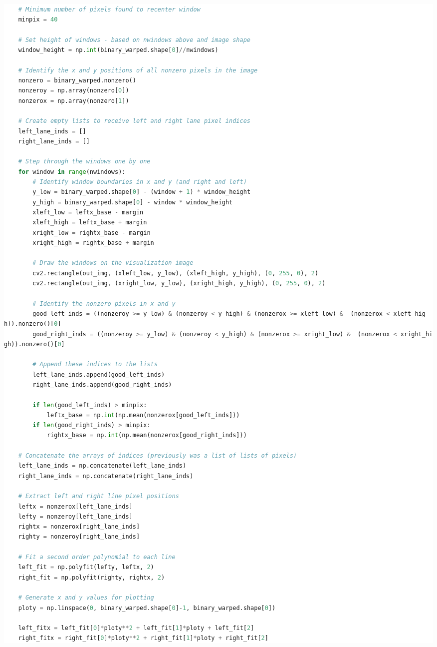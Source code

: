 ```python
    # Minimum number of pixels found to recenter window
    minpix = 40

    # Set height of windows - based on nwindows above and image shape
    window_height = np.int(binary_warped.shape[0]//nwindows)
    
    # Identify the x and y positions of all nonzero pixels in the image
    nonzero = binary_warped.nonzero()
    nonzeroy = np.array(nonzero[0])
    nonzerox = np.array(nonzero[1])

    # Create empty lists to receive left and right lane pixel indices
    left_lane_inds = []
    right_lane_inds = []

    # Step through the windows one by one
    for window in range(nwindows):
        # Identify window boundaries in x and y (and right and left)
        y_low = binary_warped.shape[0] - (window + 1) * window_height
        y_high = binary_warped.shape[0] - window * window_height
        xleft_low = leftx_base - margin
        xleft_high = leftx_base + margin
        xright_low = rightx_base - margin
        xright_high = rightx_base + margin
        
        # Draw the windows on the visualization image
        cv2.rectangle(out_img, (xleft_low, y_low), (xleft_high, y_high), (0, 255, 0), 2) 
        cv2.rectangle(out_img, (xright_low, y_low), (xright_high, y_high), (0, 255, 0), 2) 
        
        # Identify the nonzero pixels in x and y
        good_left_inds = ((nonzeroy >= y_low) & (nonzeroy < y_high) & (nonzerox >= xleft_low) &  (nonzerox < xleft_high)).nonzero()[0]
        good_right_inds = ((nonzeroy >= y_low) & (nonzeroy < y_high) & (nonzerox >= xright_low) &  (nonzerox < xright_high)).nonzero()[0]
        
        # Append these indices to the lists
        left_lane_inds.append(good_left_inds)
        right_lane_inds.append(good_right_inds)
        
        if len(good_left_inds) > minpix:
            leftx_base = np.int(np.mean(nonzerox[good_left_inds]))
        if len(good_right_inds) > minpix:        
            rightx_base = np.int(np.mean(nonzerox[good_right_inds]))

    # Concatenate the arrays of indices (previously was a list of lists of pixels)
    left_lane_inds = np.concatenate(left_lane_inds)
    right_lane_inds = np.concatenate(right_lane_inds)

    # Extract left and right line pixel positions
    leftx = nonzerox[left_lane_inds]
    lefty = nonzeroy[left_lane_inds] 
    rightx = nonzerox[right_lane_inds]
    righty = nonzeroy[right_lane_inds]

    # Fit a second order polynomial to each line
    left_fit = np.polyfit(lefty, leftx, 2)
    right_fit = np.polyfit(righty, rightx, 2)

    # Generate x and y values for plotting
    ploty = np.linspace(0, binary_warped.shape[0]-1, binary_warped.shape[0])
    
    left_fitx = left_fit[0]*ploty**2 + left_fit[1]*ploty + left_fit[2]
    right_fitx = right_fit[0]*ploty**2 + right_fit[1]*ploty + right_fit[2]
```